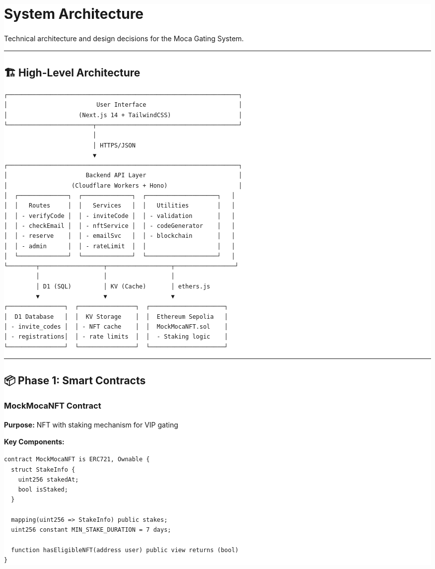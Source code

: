 # System Architecture

Technical architecture and design decisions for the Moca Gating System.

---

## 🏗️ High-Level Architecture

```
┌─────────────────────────────────────────────────────────────────┐
│                         User Interface                          │
│                    (Next.js 14 + TailwindCSS)                   │
└────────────────────────┬────────────────────────────────────────┘
                         │
                         │ HTTPS/JSON
                         ▼
┌─────────────────────────────────────────────────────────────────┐
│                      Backend API Layer                          │
│                  (Cloudflare Workers + Hono)                    │
│  ┌──────────────┐  ┌──────────────┐  ┌────────────────────┐   │
│  │   Routes     │  │   Services   │  │   Utilities        │   │
│  │ - verifyCode │  │ - inviteCode │  │ - validation       │   │
│  │ - checkEmail │  │ - nftService │  │ - codeGenerator    │   │
│  │ - reserve    │  │ - emailSvc   │  │ - blockchain       │   │
│  │ - admin      │  │ - rateLimit  │  │                    │   │
│  └──────────────┘  └──────────────┘  └────────────────────┘   │
└────────┬──────────────────┬──────────────────┬─────────────────┘
         │                  │                  │
         │ D1 (SQL)         │ KV (Cache)       │ ethers.js
         ▼                  ▼                  ▼
┌────────────────┐  ┌────────────────┐  ┌─────────────────────┐
│  D1 Database   │  │  KV Storage    │  │  Ethereum Sepolia   │
│ - invite_codes │  │ - NFT cache    │  │  MockMocaNFT.sol    │
│ - registrations│  │ - rate limits  │  │  - Staking logic    │
└────────────────┘  └────────────────┘  └─────────────────────┘
```

---

## 📦 Phase 1: Smart Contracts

### MockMocaNFT Contract

**Purpose:** NFT with staking mechanism for VIP gating

**Key Components:**

```solidity
contract MockMocaNFT is ERC721, Ownable {
  struct StakeInfo {
    uint256 stakedAt;
    bool isStaked;
  }
  
  mapping(uint256 => StakeInfo) public stakes;
  uint256 constant MIN_STAKE_DURATION = 7 days;
  
  function hasEligibleNFT(address user) public view returns (bool)
}
```
